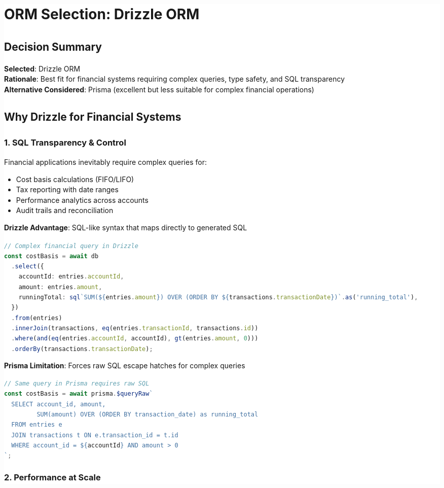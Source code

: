 # ORM Selection: Drizzle ORM

## Decision Summary

**Selected**: Drizzle ORM  
**Rationale**: Best fit for financial systems requiring complex queries, type safety, and SQL transparency  
**Alternative Considered**: Prisma (excellent but less suitable for complex financial operations)

## Why Drizzle for Financial Systems

### 1. SQL Transparency & Control

Financial applications inevitably require complex queries for:

- Cost basis calculations (FIFO/LIFO)
- Tax reporting with date ranges
- Performance analytics across accounts
- Audit trails and reconciliation

**Drizzle Advantage**: SQL-like syntax that maps directly to generated SQL

```typescript
// Complex financial query in Drizzle
const costBasis = await db
  .select({
    accountId: entries.accountId,
    amount: entries.amount,
    runningTotal: sql`SUM(${entries.amount}) OVER (ORDER BY ${transactions.transactionDate})`.as('running_total'),
  })
  .from(entries)
  .innerJoin(transactions, eq(entries.transactionId, transactions.id))
  .where(and(eq(entries.accountId, accountId), gt(entries.amount, 0)))
  .orderBy(transactions.transactionDate);
```

**Prisma Limitation**: Forces raw SQL escape hatches for complex queries

```typescript
// Same query in Prisma requires raw SQL
const costBasis = await prisma.$queryRaw`
  SELECT account_id, amount, 
         SUM(amount) OVER (ORDER BY transaction_date) as running_total
  FROM entries e
  JOIN transactions t ON e.transaction_id = t.id
  WHERE account_id = ${accountId} AND amount > 0
`;
```

### 2. Performance at Scale
